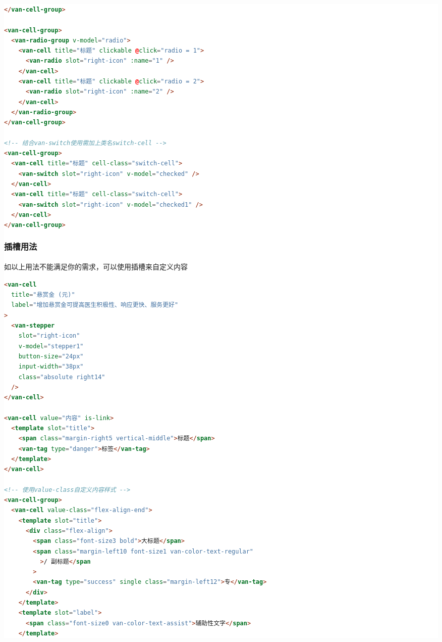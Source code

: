 ```html
</van-cell-group>

<van-cell-group>
  <van-radio-group v-model="radio">
    <van-cell title="标题" clickable @click="radio = 1">
      <van-radio slot="right-icon" :name="1" />
    </van-cell>
    <van-cell title="标题" clickable @click="radio = 2">
      <van-radio slot="right-icon" :name="2" />
    </van-cell>
  </van-radio-group>
</van-cell-group>

<!-- 结合van-switch使用需加上类名switch-cell -->
<van-cell-group>
  <van-cell title="标题" cell-class="switch-cell">
    <van-switch slot="right-icon" v-model="checked" />
  </van-cell>
  <van-cell title="标题" cell-class="switch-cell">
    <van-switch slot="right-icon" v-model="checked1" />
  </van-cell>
</van-cell-group>
```

### 插槽用法

如以上用法不能满足你的需求，可以使用插槽来自定义内容

```html
<van-cell
  title="悬赏金 (元)"
  label="增加悬赏金可提高医生积极性、响应更快、服务更好"
>
  <van-stepper
    slot="right-icon"
    v-model="stepper1"
    button-size="24px"
    input-width="38px"
    class="absolute right14"
  />
</van-cell>

<van-cell value="内容" is-link>
  <template slot="title">
    <span class="margin-right5 vertical-middle">标题</span>
    <van-tag type="danger">标签</van-tag>
  </template>
</van-cell>

<!-- 使用value-class自定义内容样式 -->
<van-cell-group>
  <van-cell value-class="flex-align-end">
    <template slot="title">
      <div class="flex-align">
        <span class="font-size3 bold">大标题</span>
        <span class="margin-left10 font-size1 van-color-text-regular"
          >/ 副标题</span
        >
        <van-tag type="success" single class="margin-left12">专</van-tag>
      </div>
    </template>
    <template slot="label">
      <span class="font-size0 van-color-text-assist">辅助性文字</span>
    </template>
```